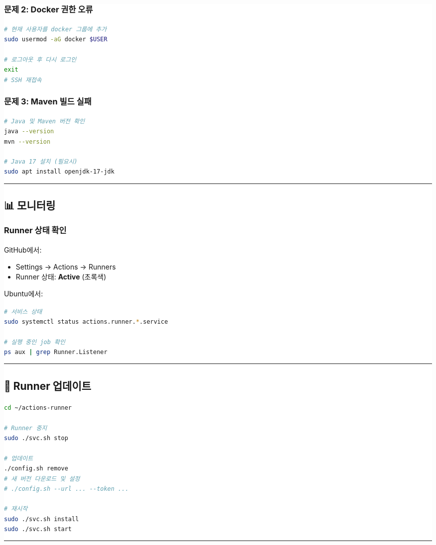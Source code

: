 ### 문제 2: Docker 권한 오류

```bash
# 현재 사용자를 docker 그룹에 추가
sudo usermod -aG docker $USER

# 로그아웃 후 다시 로그인
exit
# SSH 재접속
```

### 문제 3: Maven 빌드 실패

```bash
# Java 및 Maven 버전 확인
java --version
mvn --version

# Java 17 설치 (필요시)
sudo apt install openjdk-17-jdk
```

---

## 📊 모니터링

### Runner 상태 확인

GitHub에서:
- Settings → Actions → Runners
- Runner 상태: **Active** (초록색)

Ubuntu에서:
```bash
# 서비스 상태
sudo systemctl status actions.runner.*.service

# 실행 중인 job 확인
ps aux | grep Runner.Listener
```

---

## 🔄 Runner 업데이트

```bash
cd ~/actions-runner

# Runner 중지
sudo ./svc.sh stop

# 업데이트
./config.sh remove
# 새 버전 다운로드 및 설정
# ./config.sh --url ... --token ...

# 재시작
sudo ./svc.sh install
sudo ./svc.sh start
```

---